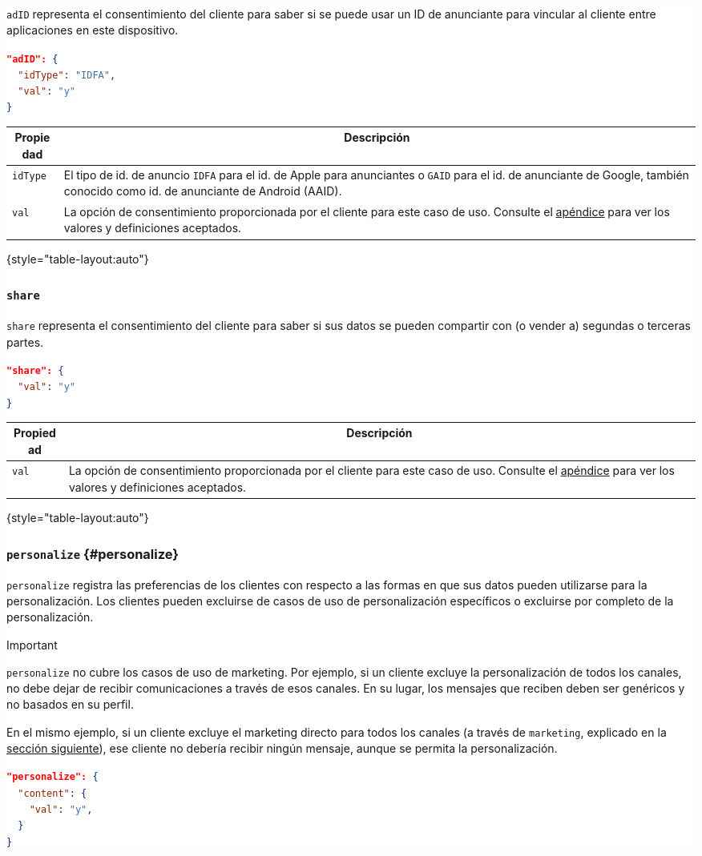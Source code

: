 `adID` representa el consentimiento del cliente para saber si se puede usar un ID de anunciante para vincular al cliente entre aplicaciones en este dispositivo.

```json
"adID": {
  "idType": "IDFA",
  "val": "y"
}
```

| Propiedad | Descripción |
| --- | --- |
| `idType` | El tipo de id. de anuncio `IDFA` para el id. de Apple para anunciantes o `GAID` para el id. de anunciante de Google, también conocido como id. de anunciante de Android (AAID). |
| `val` | La opción de consentimiento proporcionada por el cliente para este caso de uso. Consulte el [apéndice](#choice-values) para ver los valores y definiciones aceptados. |

{style="table-layout:auto"}

### `share`

`share` representa el consentimiento del cliente para saber si sus datos se pueden compartir con (o vender a) segundas o terceras partes.

```json
"share": {
  "val": "y"
}
```

| Propiedad | Descripción |
| --- | --- |
| `val` | La opción de consentimiento proporcionada por el cliente para este caso de uso. Consulte el [apéndice](#choice-values) para ver los valores y definiciones aceptados. |

{style="table-layout:auto"}

### `personalize` {#personalize}

`personalize` registra las preferencias de los clientes con respecto a las formas en que sus datos pueden utilizarse para la personalización. Los clientes pueden excluirse de casos de uso de personalización específicos o excluirse por completo de la personalización.

>[!IMPORTANT]
>
>`personalize` no cubre los casos de uso de marketing. Por ejemplo, si un cliente excluye la personalización de todos los canales, no debe dejar de recibir comunicaciones a través de esos canales. En su lugar, los mensajes que reciben deben ser genéricos y no basados en su perfil.
>
>En el mismo ejemplo, si un cliente excluye el marketing directo para todos los canales (a través de `marketing`, explicado en la [sección siguiente](#marketing)), ese cliente no debería recibir ningún mensaje, aunque se permita la personalización.

```json
"personalize": {
  "content": {
    "val": "y",
  }
}
```
